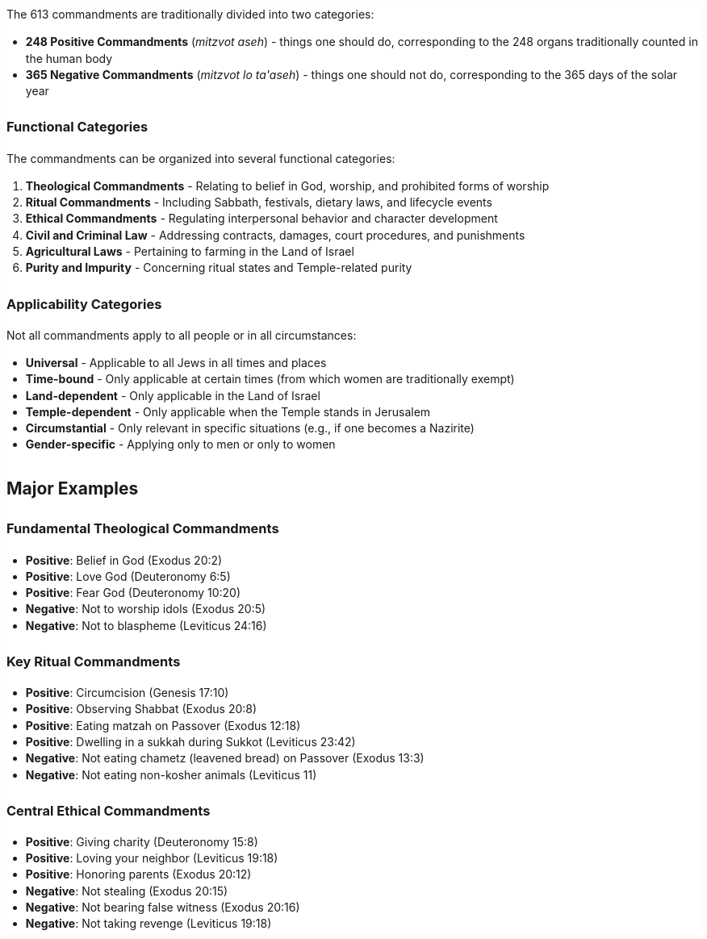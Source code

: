 The 613 commandments are traditionally divided into two categories:

- **248 Positive Commandments** (*mitzvot aseh*) - things one should do, corresponding to the 248 organs traditionally counted in the human body
- **365 Negative Commandments** (*mitzvot lo ta'aseh*) - things one should not do, corresponding to the 365 days of the solar year

### Functional Categories

The commandments can be organized into several functional categories:

1. **Theological Commandments** - Relating to belief in God, worship, and prohibited forms of worship
2. **Ritual Commandments** - Including Sabbath, festivals, dietary laws, and lifecycle events
3. **Ethical Commandments** - Regulating interpersonal behavior and character development
4. **Civil and Criminal Law** - Addressing contracts, damages, court procedures, and punishments
5. **Agricultural Laws** - Pertaining to farming in the Land of Israel
6. **Purity and Impurity** - Concerning ritual states and Temple-related purity

### Applicability Categories

Not all commandments apply to all people or in all circumstances:

- **Universal** - Applicable to all Jews in all times and places
- **Time-bound** - Only applicable at certain times (from which women are traditionally exempt)
- **Land-dependent** - Only applicable in the Land of Israel
- **Temple-dependent** - Only applicable when the Temple stands in Jerusalem
- **Circumstantial** - Only relevant in specific situations (e.g., if one becomes a Nazirite)
- **Gender-specific** - Applying only to men or only to women

## Major Examples

### Fundamental Theological Commandments

- **Positive**: Belief in God (Exodus 20:2)
- **Positive**: Love God (Deuteronomy 6:5)
- **Positive**: Fear God (Deuteronomy 10:20)
- **Negative**: Not to worship idols (Exodus 20:5)
- **Negative**: Not to blaspheme (Leviticus 24:16)

### Key Ritual Commandments

- **Positive**: Circumcision (Genesis 17:10)
- **Positive**: Observing Shabbat (Exodus 20:8)
- **Positive**: Eating matzah on Passover (Exodus 12:18)
- **Positive**: Dwelling in a sukkah during Sukkot (Leviticus 23:42)
- **Negative**: Not eating chametz (leavened bread) on Passover (Exodus 13:3)
- **Negative**: Not eating non-kosher animals (Leviticus 11)

### Central Ethical Commandments

- **Positive**: Giving charity (Deuteronomy 15:8)
- **Positive**: Loving your neighbor (Leviticus 19:18)
- **Positive**: Honoring parents (Exodus 20:12)
- **Negative**: Not stealing (Exodus 20:15)
- **Negative**: Not bearing false witness (Exodus 20:16)
- **Negative**: Not taking revenge (Leviticus 19:18)

